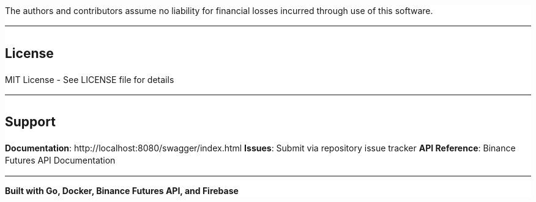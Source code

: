 The authors and contributors assume no liability for financial losses incurred through use of this software.

---

## License

MIT License - See LICENSE file for details

---

## Support

**Documentation**: http://localhost:8080/swagger/index.html
**Issues**: Submit via repository issue tracker
**API Reference**: Binance Futures API Documentation

---

**Built with Go, Docker, Binance Futures API, and Firebase**

